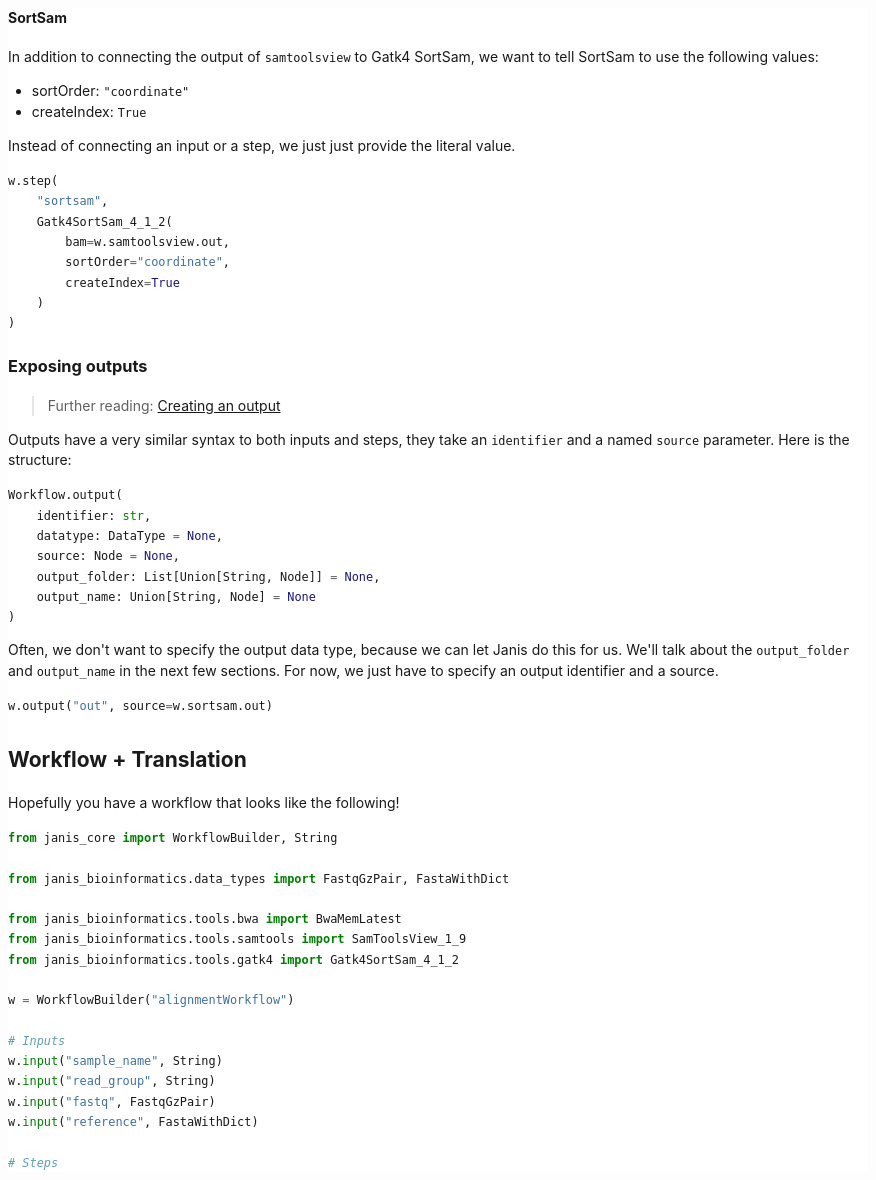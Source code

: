 #### SortSam

In addition to connecting the output of `samtoolsview` to Gatk4 SortSam, we want to tell SortSam to use the following values:

- sortOrder: `"coordinate"`
- createIndex: `True`

Instead of connecting an input or a step, we just just provide the literal value.

```python
w.step(
    "sortsam",
    Gatk4SortSam_4_1_2(
        bam=w.samtoolsview.out,
        sortOrder="coordinate",
        createIndex=True
    )
)
```

### Exposing outputs

> Further reading: [Creating an output](https://janis.readthedocs.io/en/latest/references/workflow.html#creating-an-output)

Outputs have a very similar syntax to both inputs and steps, they take an `identifier` and a named `source` parameter. Here is the structure:

```python
Workflow.output(
    identifier: str,
    datatype: DataType = None,
    source: Node = None,
    output_folder: List[Union[String, Node]] = None,
    output_name: Union[String, Node] = None
)
```

Often, we don't want to specify the output data type, because we can let Janis do this for us. We'll talk about the `output_folder` and `output_name` in the next few sections. For now, we just have to specify an output identifier and a source.

```python
w.output("out", source=w.sortsam.out)
```

## Workflow + Translation

Hopefully you have a workflow that looks like the following!

```python
from janis_core import WorkflowBuilder, String

from janis_bioinformatics.data_types import FastqGzPair, FastaWithDict

from janis_bioinformatics.tools.bwa import BwaMemLatest
from janis_bioinformatics.tools.samtools import SamToolsView_1_9
from janis_bioinformatics.tools.gatk4 import Gatk4SortSam_4_1_2

w = WorkflowBuilder("alignmentWorkflow")

# Inputs
w.input("sample_name", String)
w.input("read_group", String)
w.input("fastq", FastqGzPair)
w.input("reference", FastaWithDict)

# Steps
```